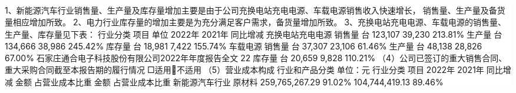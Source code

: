 1、新能源汽车行业销售量、生产量及库存量增加主要是由于公司充换电站充电电源、车载电源销售收入快速增长，
销售量、生产量及备货量相应增加所致。
2、电力行业库存量的增加主要是为充分满足客户需求，备货量增加所致。
3、充换电站充电电源、车载电源的销售量、生产量、库存量见下表：
行业分类
项目
单位
2022年
2021年
同比增减
充换电站充电电源
销售量
台
123,107
39,230
213.81%
生产量
台
134,666
38,986
245.42%
库存量
台
18,981
7,422
155.74%
车载电源
销售量
台
37,307
23,106
61.46%
生产量
台
48,138
28,826
67.00%
石家庄通合电子科技股份有限公司2022年年度报告全文
22
库存量
台
20,659
9,828
110.21%
（4）公司已签订的重大销售合同、重大采购合同截至本报告期的履行情况
□适用不适用
（5）营业成本构成
行业和产品分类
单位：元
行业分类
项目
2022年
2021年
同比增减
金额
占营业成本比重
金额
占营业成本比重
新能源汽车行业
原材料
259,765,267.29
91.02%
104,744,419.13
89.46%